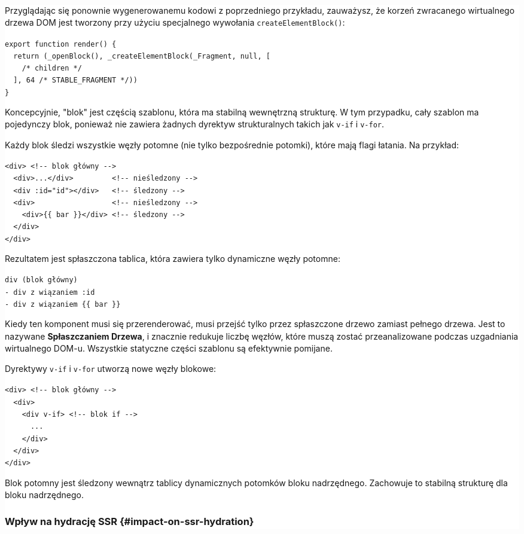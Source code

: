 Przyglądając się ponownie wygenerowanemu kodowi z poprzedniego przykładu, zauważysz, że korzeń zwracanego wirtualnego drzewa DOM jest tworzony przy użyciu specjalnego wywołania `createElementBlock()`:

```js{2}
export function render() {
  return (_openBlock(), _createElementBlock(_Fragment, null, [
    /* children */
  ], 64 /* STABLE_FRAGMENT */))
}
```

Koncepcyjnie, "blok" jest częścią szablonu, która ma stabilną wewnętrzną strukturę. W tym przypadku, cały szablon ma pojedynczy blok, ponieważ nie zawiera żadnych dyrektyw strukturalnych takich jak `v-if` i `v-for`.

Każdy blok śledzi wszystkie węzły potomne (nie tylko bezpośrednie potomki), które mają flagi łatania. Na przykład:

```vue-html{3,5}
<div> <!-- blok główny -->
  <div>...</div>         <!-- nieśledzony -->
  <div :id="id"></div>   <!-- śledzony -->
  <div>                  <!-- nieśledzony -->
    <div>{{ bar }}</div> <!-- śledzony -->
  </div>
</div>
```

Rezultatem jest spłaszczona tablica, która zawiera tylko dynamiczne węzły potomne:

```
div (blok główny)
- div z wiązaniem :id
- div z wiązaniem {{ bar }}
```

Kiedy ten komponent musi się przerenderować, musi przejść tylko przez spłaszczone drzewo zamiast pełnego drzewa. Jest to nazywane **Spłaszczaniem Drzewa**, i znacznie redukuje liczbę węzłów, które muszą zostać przeanalizowane podczas uzgadniania wirtualnego DOM-u. Wszystkie statyczne części szablonu są efektywnie pomijane.

Dyrektywy `v-if` i `v-for` utworzą nowe węzły blokowe:

```vue-html
<div> <!-- blok główny -->
  <div>
    <div v-if> <!-- blok if -->
      ...
    </div>
  </div>
</div>
```

Blok potomny jest śledzony wewnątrz tablicy dynamicznych potomków bloku nadrzędnego. Zachowuje to stabilną strukturę dla bloku nadrzędnego.

### Wpływ na hydrację SSR {#impact-on-ssr-hydration}
